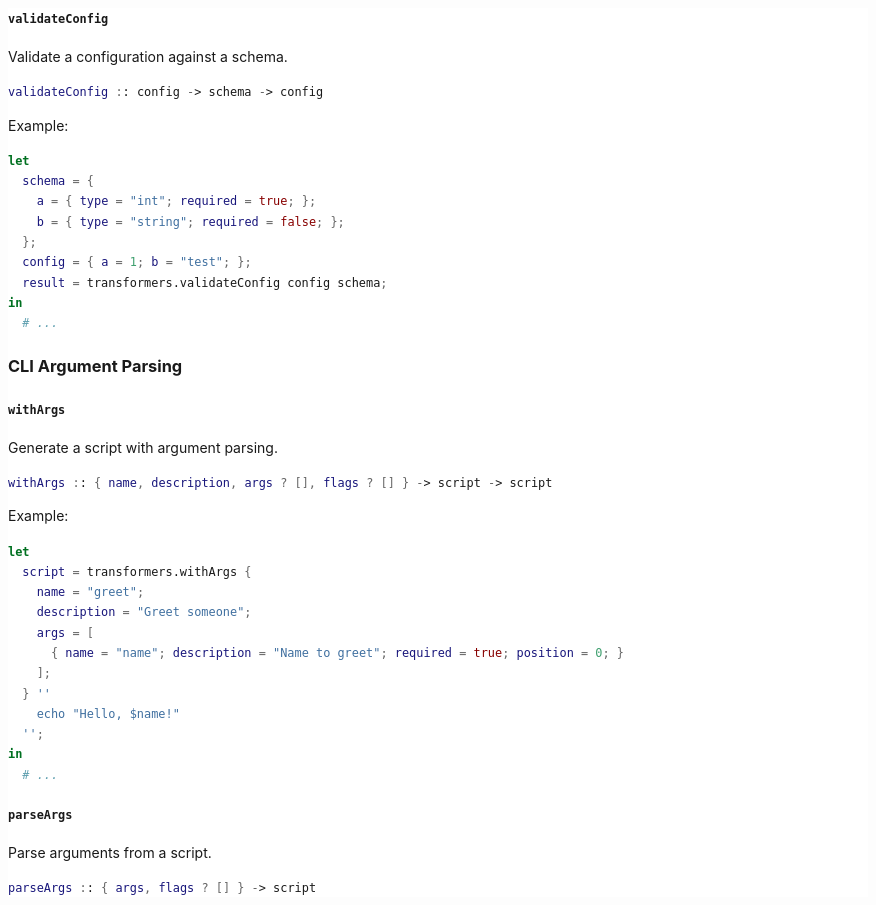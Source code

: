 #### `validateConfig`

Validate a configuration against a schema.

```nix
validateConfig :: config -> schema -> config
```

Example:

```nix
let
  schema = {
    a = { type = "int"; required = true; };
    b = { type = "string"; required = false; };
  };
  config = { a = 1; b = "test"; };
  result = transformers.validateConfig config schema;
in
  # ...
```

### CLI Argument Parsing

#### `withArgs`

Generate a script with argument parsing.

```nix
withArgs :: { name, description, args ? [], flags ? [] } -> script -> script
```

Example:

```nix
let
  script = transformers.withArgs {
    name = "greet";
    description = "Greet someone";
    args = [
      { name = "name"; description = "Name to greet"; required = true; position = 0; }
    ];
  } ''
    echo "Hello, $name!"
  '';
in
  # ...
```

#### `parseArgs`

Parse arguments from a script.

```nix
parseArgs :: { args, flags ? [] } -> script
```
